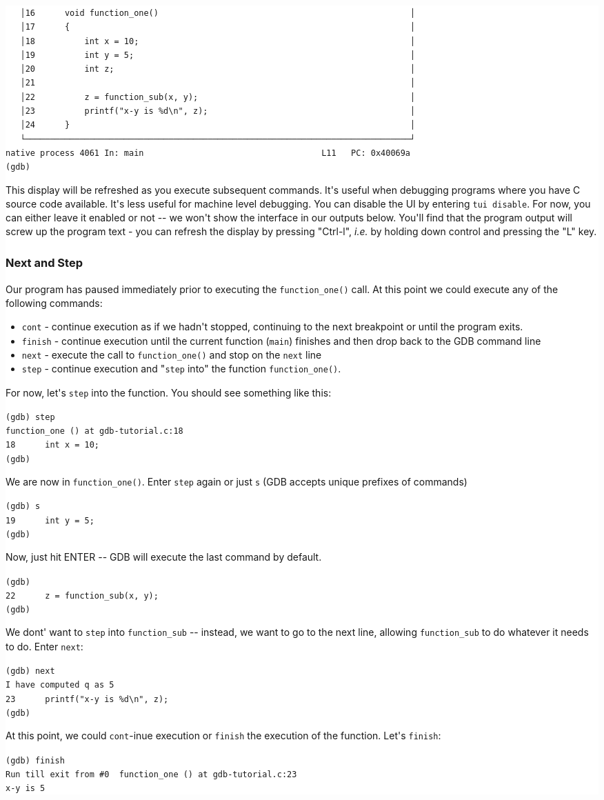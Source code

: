 ```
   │16      void function_one()                                                   │
   │17      {                                                                     │
   │18          int x = 10;                                                       │
   │19          int y = 5;                                                        │
   │20          int z;                                                            │
   │21                                                                            │
   │22          z = function_sub(x, y);                                           │
   │23          printf("x-y is %d\n", z);                                         │
   │24      }                                                                     │
   └──────────────────────────────────────────────────────────────────────────────┘
native process 4061 In: main                                    L11   PC: 0x40069a 
(gdb) 
```
This display will be refreshed as you execute subsequent commands. It's useful when debugging programs where you have C source code available. It's less useful for machine level debugging. You can disable the UI by entering `tui disable`. For now, you can either leave it enabled or not -- we won't show the interface in our outputs below. You'll find that the program output will screw up the program text - you can refresh the display by pressing "Ctrl-l", *i.e.* by holding down control and pressing the "L" key.

### Next and Step

Our program has paused immediately prior to executing the `function_one()` call. At this point we could execute any of the following commands:
* `cont` - continue execution as if we hadn't stopped, continuing to the next breakpoint or until the program exits.
* `finish` - continue execution until the current function (`main`) finishes and then drop back to the GDB command line
* `next` -  execute the call to `function_one()` and stop on the `next` line
* `step` - continue execution and "`step` into" the function `function_one()`.

For now, let's `step` into the function. You should see something like this:
```
(gdb) step
function_one () at gdb-tutorial.c:18
18	    int x = 10;
(gdb) 
```
We are now in `function_one()`. Enter `step` again or just `s` (GDB accepts unique prefixes of commands)
```
(gdb) s
19	    int y = 5;
(gdb)
```
Now, just hit ENTER -- GDB will execute the last command by default.
```
(gdb) 
22	    z = function_sub(x, y);
(gdb)
```
We dont' want to `step` into `function_sub` -- instead, we want to go to the next line, allowing `function_sub` to do whatever it needs to do. Enter `next`:
```
(gdb) next
I have computed q as 5
23	    printf("x-y is %d\n", z);
(gdb)
```
At this point, we could `cont`-inue execution or `finish` the execution of the function.  Let's `finish`:
```
(gdb) finish
Run till exit from #0  function_one () at gdb-tutorial.c:23
x-y is 5
```